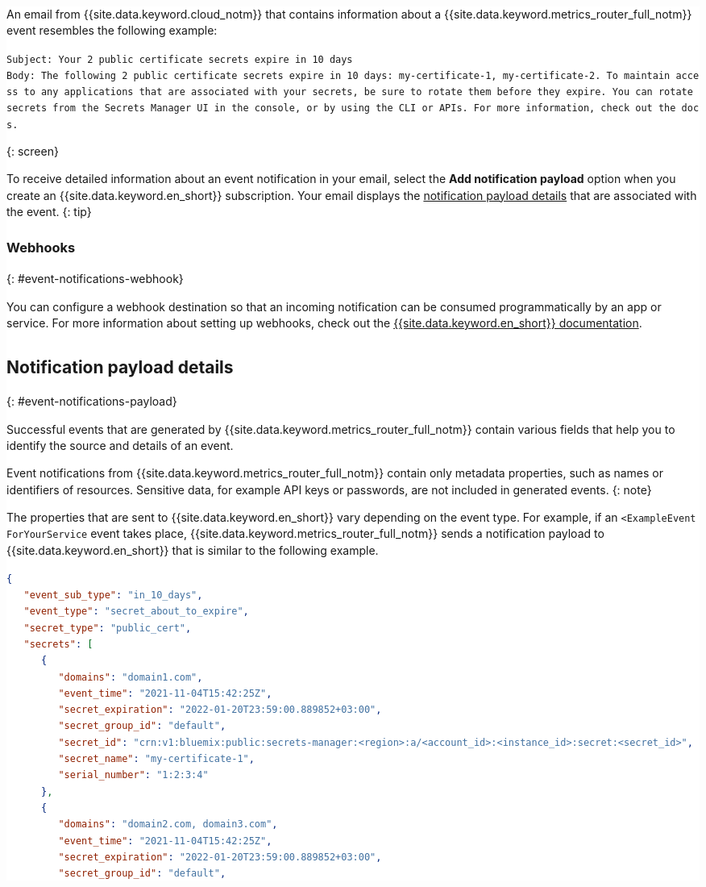 An email from {{site.data.keyword.cloud_notm}} that contains information about a {{site.data.keyword.metrics_router_full_notm}} event resembles the following example:



```plaintext
Subject: Your 2 public certificate secrets expire in 10 days
Body: The following 2 public certificate secrets expire in 10 days: my-certificate-1, my-certificate-2. To maintain access to any applications that are associated with your secrets, be sure to rotate them before they expire. You can rotate secrets from the Secrets Manager UI in the console, or by using the CLI or APIs. For more information, check out the docs.
```
{: screen}

To receive detailed information about an event notification in your email, select the **Add notification payload** option when you create an {{site.data.keyword.en_short}} subscription. Your email displays the [notification payload details](#event-notifications-payload) that are associated with the event.
{: tip}


### Webhooks
{: #event-notifications-webhook}

You can configure a webhook destination so that an incoming notification can be consumed programmatically by an app or service. For more information about setting up webhooks, check out the [{{site.data.keyword.en_short}} documentation](/docs/event-notifications?topic=event-notifications-en-destinations-webhook).

## Notification payload details
{: #event-notifications-payload}

Successful events that are generated by {{site.data.keyword.metrics_router_full_notm}} contain various fields that help you to identify the source and details of an event.

Event notifications from {{site.data.keyword.metrics_router_full_notm}} contain only metadata properties, such as names or identifiers of resources. Sensitive data, for example API keys or passwords, are not included in generated events.
{: note}



The properties that are sent to {{site.data.keyword.en_short}} vary depending on the event type. For example, if an `<ExampleEventForYourService` event takes place, {{site.data.keyword.metrics_router_full_notm}} sends a notification payload to {{site.data.keyword.en_short}} that is similar to the following example.

```json
{
   "event_sub_type": "in_10_days",
   "event_type": "secret_about_to_expire",
   "secret_type": "public_cert",
   "secrets": [
      {
         "domains": "domain1.com",
         "event_time": "2021-11-04T15:42:25Z",
         "secret_expiration": "2022-01-20T23:59:00.889852+03:00",
         "secret_group_id": "default",
         "secret_id": "crn:v1:bluemix:public:secrets-manager:<region>:a/<account_id>:<instance_id>:secret:<secret_id>",
         "secret_name": "my-certificate-1",
         "serial_number": "1:2:3:4"
      },
      {
         "domains": "domain2.com, domain3.com",
         "event_time": "2021-11-04T15:42:25Z",
         "secret_expiration": "2022-01-20T23:59:00.889852+03:00",
         "secret_group_id": "default",
```